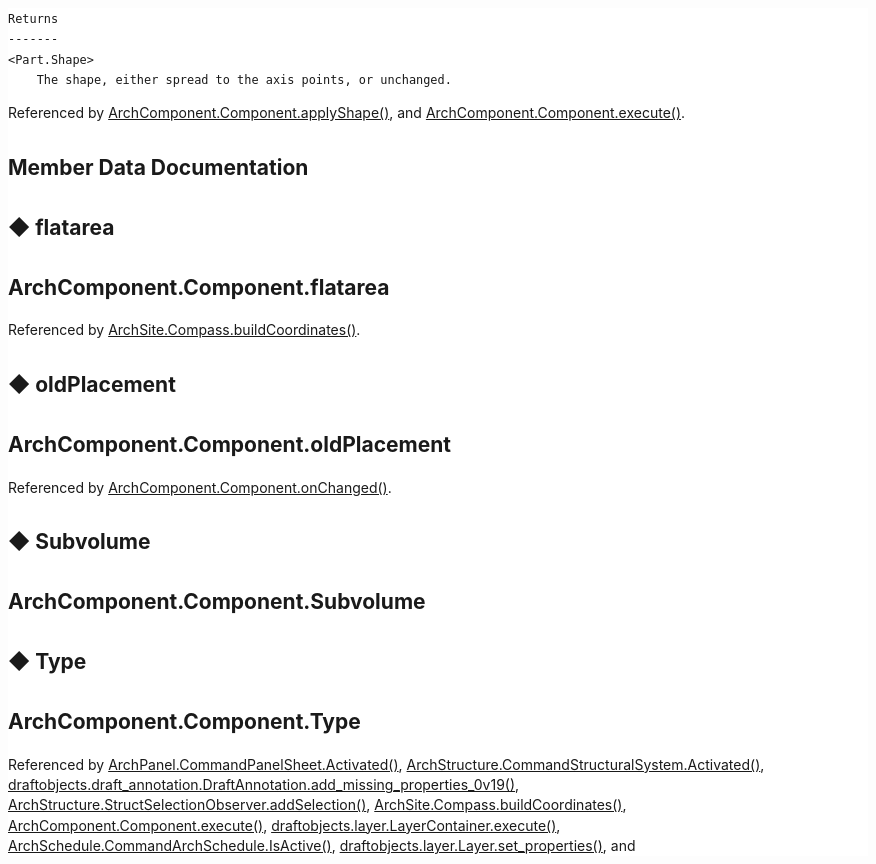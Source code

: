     Returns
    -------
    <Part.Shape>
        The shape, either spread to the axis points, or unchanged.
    

Referenced by
[ArchComponent.Component.applyShape()](../../de/d87/classArchComponent_1_1Component.html#ac8174503690f56dcf8b6d8e324fadbc5),
and
[ArchComponent.Component.execute()](../../de/d87/classArchComponent_1_1Component.html#a2ab328b6ab53b7bc9017eef25870cdf0).

## Member Data Documentation

## ◆ flatarea

ArchComponent.Component.flatarea  
---  
  
Referenced by
[ArchSite.Compass.buildCoordinates()](../../d9/d61/classArchSite_1_1Compass.html#a4d1848dd6968a22f62d75ec9c71dddcd).

## ◆ oldPlacement

ArchComponent.Component.oldPlacement  
---  
  
Referenced by
[ArchComponent.Component.onChanged()](../../de/d87/classArchComponent_1_1Component.html#ac10328dd9515bdac2dd7e11861c4609e).

## ◆ Subvolume

ArchComponent.Component.Subvolume  
---  
  
## ◆ Type

ArchComponent.Component.Type  
---  
  
Referenced by
[ArchPanel.CommandPanelSheet.Activated()](../../d1/d94/classArchPanel_1_1CommandPanelSheet.html#abed1cd5ce53c5b156683ae24b81f75e4),
[ArchStructure.CommandStructuralSystem.Activated()](../../d7/da2/classArchStructure_1_1CommandStructuralSystem.html#ad9fb6a22ed31e00ef9c24c49d987d59c),
[draftobjects.draft_annotation.DraftAnnotation.add_missing_properties_0v19()](../../d4/dca/classdraftobjects_1_1draft__annotation_1_1DraftAnnotation.html#a345b51b0cfae010e7e5574f0a84dd2f3),
[ArchStructure.StructSelectionObserver.addSelection()](../../db/d76/classArchStructure_1_1StructSelectionObserver.html#ac984e4631db3078ffee1dc0fee52df74),
[ArchSite.Compass.buildCoordinates()](../../d9/d61/classArchSite_1_1Compass.html#a4d1848dd6968a22f62d75ec9c71dddcd),
[ArchComponent.Component.execute()](../../de/d87/classArchComponent_1_1Component.html#a2ab328b6ab53b7bc9017eef25870cdf0),
[draftobjects.layer.LayerContainer.execute()](../../de/d4d/classdraftobjects_1_1layer_1_1LayerContainer.html#a960d8cd7f03fe7426f8cac669671b513),
[ArchSchedule.CommandArchSchedule.IsActive()](../../d3/d2d/classArchSchedule_1_1CommandArchSchedule.html#aea4e379076ac7837ef44222df95fd97a),
[draftobjects.layer.Layer.set_properties()](../../d0/ddc/classdraftobjects_1_1layer_1_1Layer.html#aa6a95fe93a36b884d61ef2c668de002e),
and